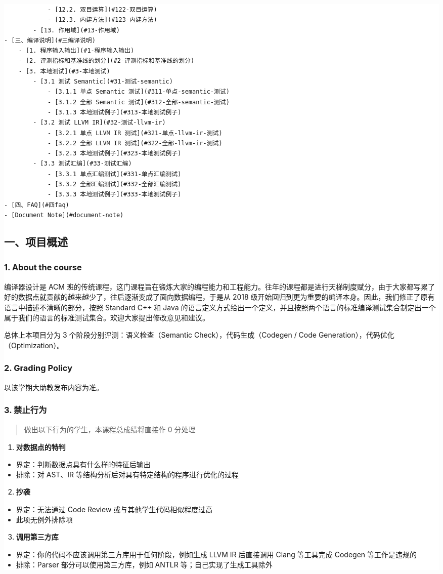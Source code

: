                 - [12.2. 双目运算](#122-双目运算)
                - [12.3. 内建方法](#123-内建方法)
            - [13. 作用域](#13-作用域)
    - [三、编译说明](#三编译说明)
        - [1. 程序输入输出](#1-程序输入输出)
        - [2. 评测指标和基准线的划分](#2-评测指标和基准线的划分)
        - [3. 本地测试](#3-本地测试)
            - [3.1 测试 Semantic](#31-测试-semantic)
                - [3.1.1 单点 Semantic 测试](#311-单点-semantic-测试)
                - [3.1.2 全部 Semantic 测试](#312-全部-semantic-测试)
                - [3.1.3 本地测试例子](#313-本地测试例子)
            - [3.2 测试 LLVM IR](#32-测试-llvm-ir)
                - [3.2.1 单点 LLVM IR 测试](#321-单点-llvm-ir-测试)
                - [3.2.2 全部 LLVM IR 测试](#322-全部-llvm-ir-测试)
                - [3.2.3 本地测试例子](#323-本地测试例子)
            - [3.3 测试汇编](#33-测试汇编)
                - [3.3.1 单点汇编测试](#331-单点汇编测试)
                - [3.3.2 全部汇编测试](#332-全部汇编测试)
                - [3.3.3 本地测试例子](#333-本地测试例子)
    - [四、FAQ](#四faq)
    - [Document Note](#document-note)



## 一、项目概述

### 1. About the course

编译器设计是 ACM 班的传统课程，这门课程旨在锻炼大家的编程能力和工程能力。往年的课程都是进行天梯制度赋分，由于大家都写累了好的数据点就贡献的越来越少了，往后逐渐变成了面向数据编程，于是从 2018 级开始回归到更为重要的编译本身。因此，我们修正了原有语言中描述不清晰的部分，按照 Standard C++ 和 Java 的语言定义方式给出一个定义，并且按照两个语言的标准编译测试集合制定出一个属于我们的语言的标准测试集合。欢迎大家提出修改意见和建议。

总体上本项目分为 3 个阶段分别评测：语义检查（Semantic Check），代码生成（Codegen / Code Generation），代码优化（Optimization）。

### 2. Grading Policy

以该学期大助教发布内容为准。

### 3. 禁止行为

> 做出以下行为的学生，本课程总成绩将直接作 0 分处理

1. **对数据点的特判**
- 界定：判断数据点具有什么样的特征后输出
- 排除：对 AST、IR 等结构分析后对具有特定结构的程序进行优化的过程

2. **抄袭**
- 界定：无法通过 Code Review 或与其他学生代码相似程度过高
- 此项无例外排除项

3. **调用第三方库**
- 界定：你的代码不应该调用第三方库用于任何阶段，例如生成 LLVM IR 后直接调用 Clang 等工具完成 Codegen 等工作是违规的
- 排除：Parser 部分可以使用第三方库，例如 ANTLR 等；自己实现了生成工具除外
